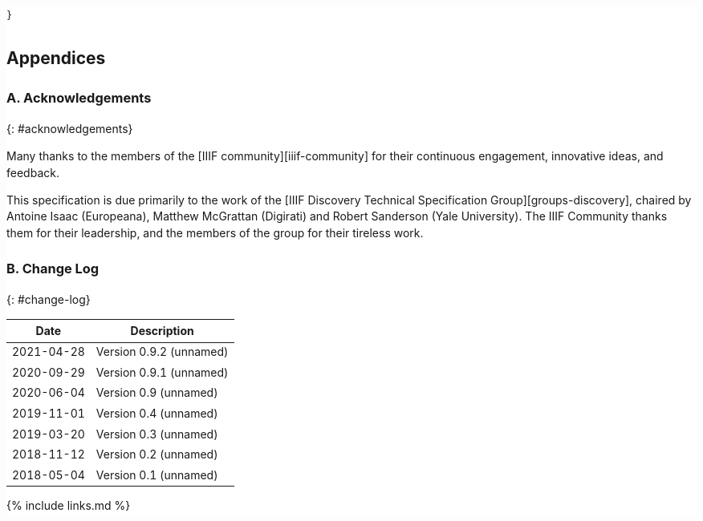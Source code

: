 ```json-doc
}
```


## Appendices

### A. Acknowledgements
{: #acknowledgements}

Many thanks to the members of the [IIIF community][iiif-community] for their continuous engagement, innovative ideas, and feedback.

This specification is due primarily to the work of the [IIIF Discovery Technical Specification Group][groups-discovery], chaired by Antoine Isaac (Europeana), Matthew McGrattan (Digirati) and Robert Sanderson (Yale University). The IIIF Community thanks them for their leadership, and the members of the group for their tireless work.

### B. Change Log
{: #change-log}

| Date       | Description           |
| ---------- | --------------------- |
| 2021-04-28 | Version 0.9.2 (unnamed) |
| 2020-09-29 | Version 0.9.1 (unnamed) |
| 2020-06-04 | Version 0.9 (unnamed) |
| 2019-11-01 | Version 0.4 (unnamed) |
| 2019-03-20 | Version 0.3 (unnamed) |
| 2018-11-12 | Version 0.2 (unnamed) |
| 2018-05-04 | Version 0.1 (unnamed) |

{% include links.md %}
